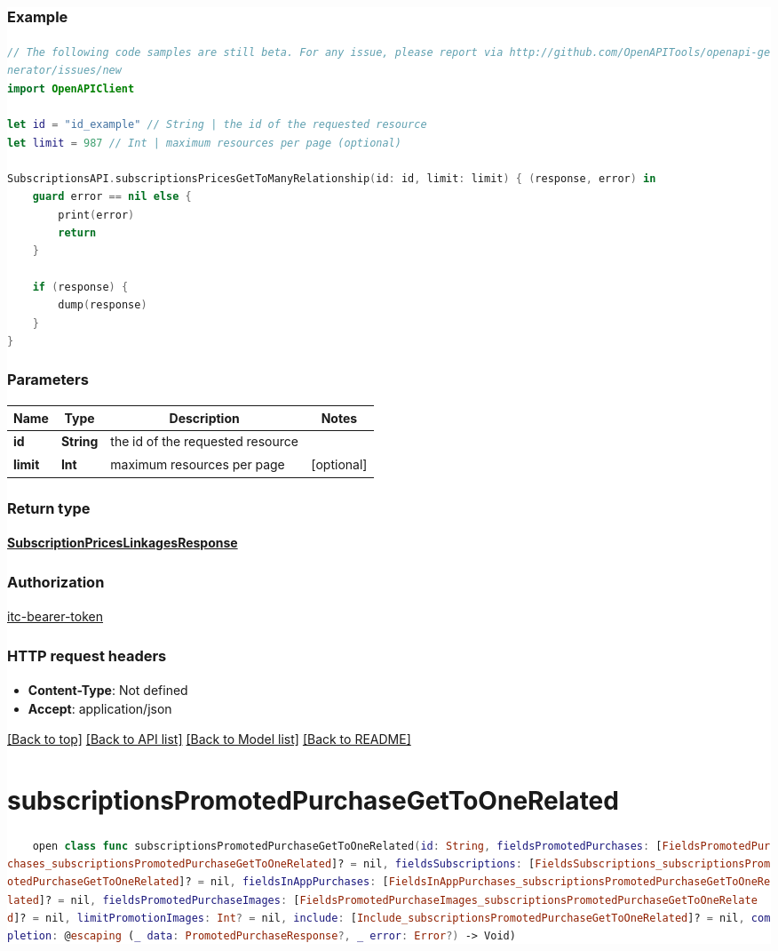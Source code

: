 

### Example
```swift
// The following code samples are still beta. For any issue, please report via http://github.com/OpenAPITools/openapi-generator/issues/new
import OpenAPIClient

let id = "id_example" // String | the id of the requested resource
let limit = 987 // Int | maximum resources per page (optional)

SubscriptionsAPI.subscriptionsPricesGetToManyRelationship(id: id, limit: limit) { (response, error) in
    guard error == nil else {
        print(error)
        return
    }

    if (response) {
        dump(response)
    }
}
```

### Parameters

Name | Type | Description  | Notes
------------- | ------------- | ------------- | -------------
 **id** | **String** | the id of the requested resource | 
 **limit** | **Int** | maximum resources per page | [optional] 

### Return type

[**SubscriptionPricesLinkagesResponse**](SubscriptionPricesLinkagesResponse.md)

### Authorization

[itc-bearer-token](../README.md#itc-bearer-token)

### HTTP request headers

 - **Content-Type**: Not defined
 - **Accept**: application/json

[[Back to top]](#) [[Back to API list]](../README.md#documentation-for-api-endpoints) [[Back to Model list]](../README.md#documentation-for-models) [[Back to README]](../README.md)

# **subscriptionsPromotedPurchaseGetToOneRelated**
```swift
    open class func subscriptionsPromotedPurchaseGetToOneRelated(id: String, fieldsPromotedPurchases: [FieldsPromotedPurchases_subscriptionsPromotedPurchaseGetToOneRelated]? = nil, fieldsSubscriptions: [FieldsSubscriptions_subscriptionsPromotedPurchaseGetToOneRelated]? = nil, fieldsInAppPurchases: [FieldsInAppPurchases_subscriptionsPromotedPurchaseGetToOneRelated]? = nil, fieldsPromotedPurchaseImages: [FieldsPromotedPurchaseImages_subscriptionsPromotedPurchaseGetToOneRelated]? = nil, limitPromotionImages: Int? = nil, include: [Include_subscriptionsPromotedPurchaseGetToOneRelated]? = nil, completion: @escaping (_ data: PromotedPurchaseResponse?, _ error: Error?) -> Void)
```
